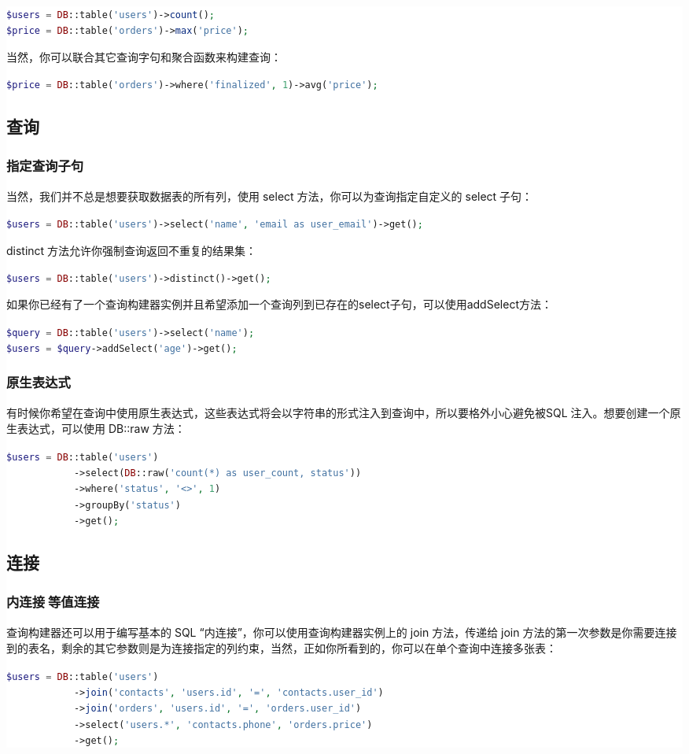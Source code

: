 ```php
$users = DB::table('users')->count();
$price = DB::table('orders')->max('price');
```

当然，你可以联合其它查询字句和聚合函数来构建查询：

```php
$price = DB::table('orders')->where('finalized', 1)->avg('price');
```

## 查询

### 指定查询子句
当然，我们并不总是想要获取数据表的所有列，使用 select 方法，你可以为查询指定自定义的 select 子句：

```php
$users = DB::table('users')->select('name', 'email as user_email')->get();
```

distinct 方法允许你强制查询返回不重复的结果集：

```php
$users = DB::table('users')->distinct()->get();
```

如果你已经有了一个查询构建器实例并且希望添加一个查询列到已存在的select子句，可以使用addSelect方法：

```php
$query = DB::table('users')->select('name');
$users = $query->addSelect('age')->get();
```

### 原生表达式

有时候你希望在查询中使用原生表达式，这些表达式将会以字符串的形式注入到查询中，所以要格外小心避免被SQL 注入。想要创建一个原生表达式，可以使用 DB::raw 方法：

```php
$users = DB::table('users')
            ->select(DB::raw('count(*) as user_count, status'))
            ->where('status', '<>', 1)
            ->groupBy('status')
            ->get();
```

## 连接

### 内连接 等值连接
查询构建器还可以用于编写基本的 SQL “内连接”，你可以使用查询构建器实例上的 join 方法，传递给 join 方法的第一次参数是你需要连接到的表名，剩余的其它参数则是为连接指定的列约束，当然，正如你所看到的，你可以在单个查询中连接多张表：

```php
$users = DB::table('users')
            ->join('contacts', 'users.id', '=', 'contacts.user_id')
            ->join('orders', 'users.id', '=', 'orders.user_id')
            ->select('users.*', 'contacts.phone', 'orders.price')
            ->get();
```
